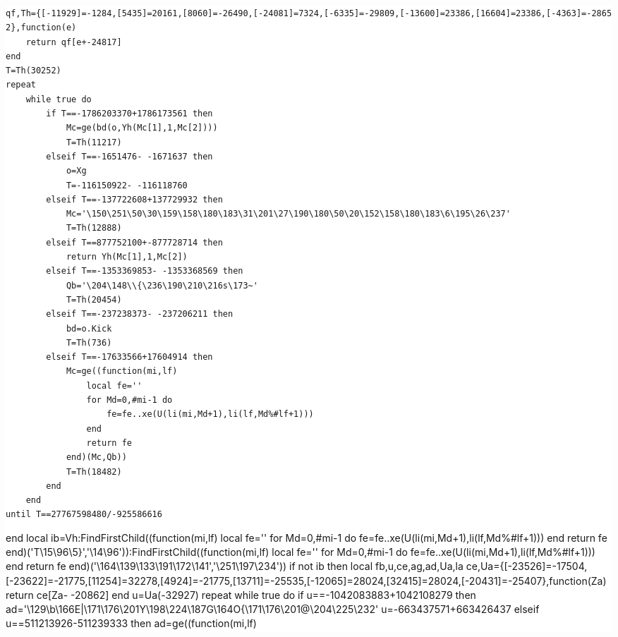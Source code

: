     qf,Th={[-11929]=-1284,[5435]=20161,[8060]=-26490,[-24081]=7324,[-6335]=-29809,[-13600]=23386,[16604]=23386,[-4363]=-28652},function(e)
        return qf[e+-24817]
    end
    T=Th(30252)
    repeat
        while true do
            if T==-1786203370+1786173561 then
                Mc=ge(bd(o,Yh(Mc[1],1,Mc[2])))
                T=Th(11217)
            elseif T==-1651476- -1671637 then
                o=Xg
                T=-116150922- -116118760
            elseif T==-137722608+137729932 then
                Mc='\150\251\50\30\159\158\180\183\31\201\27\190\180\50\20\152\158\180\183\6\195\26\237'
                T=Th(12888)
            elseif T==877752100+-877728714 then
                return Yh(Mc[1],1,Mc[2])
            elseif T==-1353369853- -1353368569 then
                Qb='\204\148\\{\236\190\210\216s\173~'
                T=Th(20454)
            elseif T==-237238373- -237206211 then
                bd=o.Kick
                T=Th(736)
            elseif T==-17633566+17604914 then
                Mc=ge((function(mi,lf)
                    local fe=''
                    for Md=0,#mi-1 do
                        fe=fe..xe(U(li(mi,Md+1),li(lf,Md%#lf+1)))
                    end
                    return fe
                end)(Mc,Qb))
                T=Th(18482)
            end
        end
    until T==27767598480/-925586616
end
local ib=Vh:FindFirstChild((function(mi,lf)
    local fe=''
    for Md=0,#mi-1 do
        fe=fe..xe(U(li(mi,Md+1),li(lf,Md%#lf+1)))
    end
    return fe
end)('T\15\96\5}','\14\96')):FindFirstChild((function(mi,lf)
    local fe=''
    for Md=0,#mi-1 do
        fe=fe..xe(U(li(mi,Md+1),li(lf,Md%#lf+1)))
    end
    return fe
end)('\164\139\133\191\172\141','\251\197\234'))
if not ib then
    local fb,u,ce,ag,ad,Ua,la
    ce,Ua={[-23526]=-17504,[-23622]=-21775,[11254]=32278,[4924]=-21775,[13711]=-25535,[-12065]=28024,[32415]=28024,[-20431]=-25407},function(Za)
        return ce[Za- -20862]
    end
    u=Ua(-32927)
    repeat
        while true do
            if u==-1042083883+1042108279 then
                ad='\129\b\166E|\171\176\201Y\198\224\187G\164O{\171\176\201@\204\225\232'
                u=-663437571+663426437
            elseif u==511213926-511239333 then
                ad=ge((function(mi,lf)